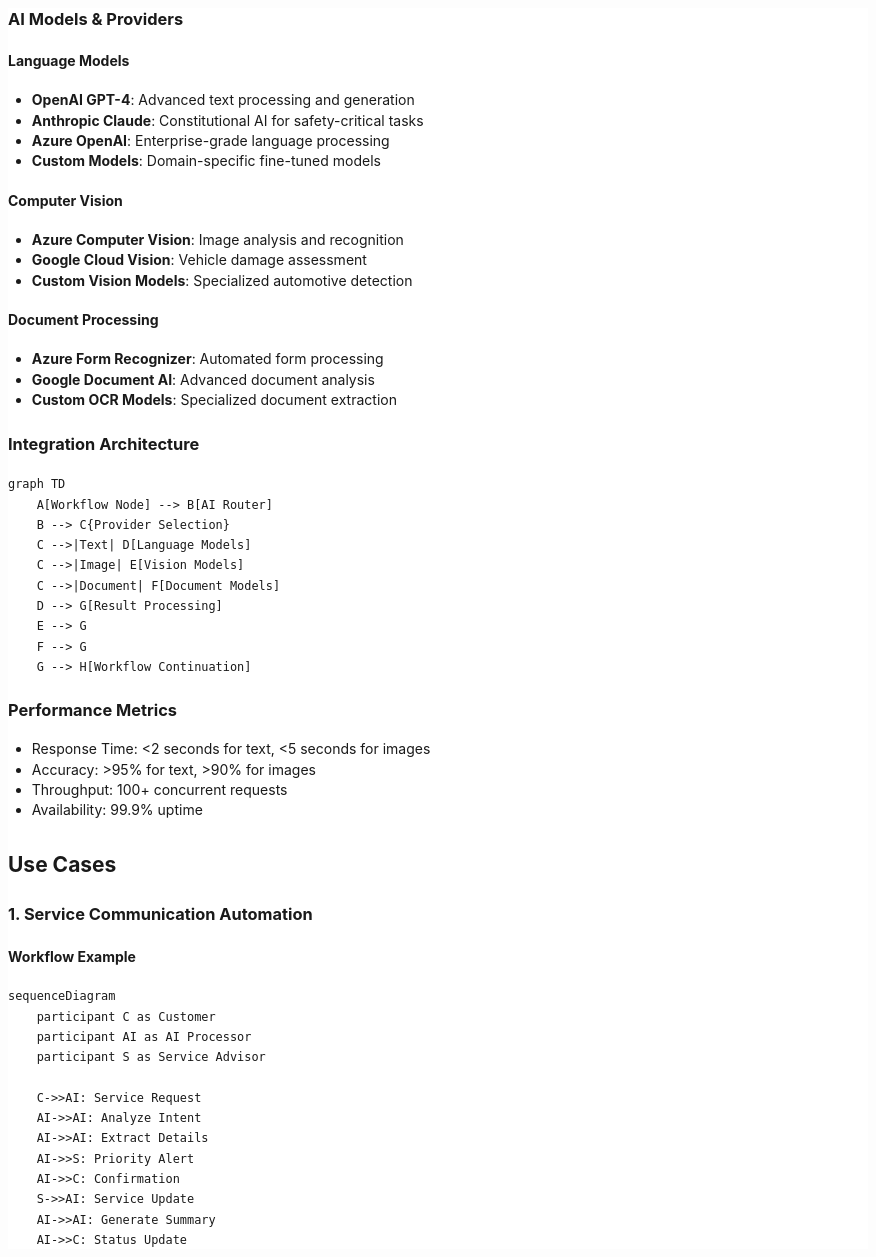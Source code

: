 ### AI Models & Providers

#### Language Models
- **OpenAI GPT-4**: Advanced text processing and generation
- **Anthropic Claude**: Constitutional AI for safety-critical tasks
- **Azure OpenAI**: Enterprise-grade language processing
- **Custom Models**: Domain-specific fine-tuned models

#### Computer Vision
- **Azure Computer Vision**: Image analysis and recognition
- **Google Cloud Vision**: Vehicle damage assessment
- **Custom Vision Models**: Specialized automotive detection

#### Document Processing
- **Azure Form Recognizer**: Automated form processing
- **Google Document AI**: Advanced document analysis
- **Custom OCR Models**: Specialized document extraction

### Integration Architecture

```mermaid
graph TD
    A[Workflow Node] --> B[AI Router]
    B --> C{Provider Selection}
    C -->|Text| D[Language Models]
    C -->|Image| E[Vision Models]
    C -->|Document| F[Document Models]
    D --> G[Result Processing]
    E --> G
    F --> G
    G --> H[Workflow Continuation]
```

### Performance Metrics
- Response Time: <2 seconds for text, <5 seconds for images
- Accuracy: >95% for text, >90% for images
- Throughput: 100+ concurrent requests
- Availability: 99.9% uptime

## Use Cases

### 1. Service Communication Automation

#### Workflow Example
```mermaid
sequenceDiagram
    participant C as Customer
    participant AI as AI Processor
    participant S as Service Advisor
    
    C->>AI: Service Request
    AI->>AI: Analyze Intent
    AI->>AI: Extract Details
    AI->>S: Priority Alert
    AI->>C: Confirmation
    S->>AI: Service Update
    AI->>AI: Generate Summary
    AI->>C: Status Update
```
